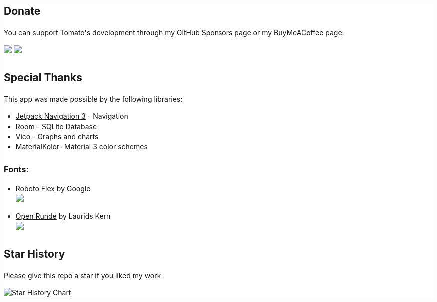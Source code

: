 ## Donate

You can support Tomato's development
through [my GitHub Sponsors page](https://github.com/sponsors/nsh07)
or [my BuyMeACoffee page](https://coff.ee/nsh07):

<a href="https://github.com/sponsors/nsh07">
  <img src=".github/repo_photos/sponsors.png" width="128px">
</a>
<a href="https://coff.ee/nsh07">
  <img src=".github/repo_photos/bmc_qr.png" width="128px">
</a>

## Special Thanks

This app was made possible by the following libraries:

- [Jetpack Navigation 3](https://developer.android.com/jetpack/androidx/releases/navigation3) -
  Navigation
- [Room](https://developer.android.com/jetpack/androidx/releases/room) - SQLite Database
- [Vico](https://github.com/patrykandpatrick/vico) - Graphs and charts
- [MaterialKolor](https://github.com/jordond/materialkolor)- Material 3 color schemes

### Fonts:

- [Roboto Flex](https://fonts.google.com/specimen/Roboto+Flex) by
  Google<br/><img src=".github/repo_photos/roboto-flex-banner.jpg" width="400">

- [Open Runde](https://github.com/lauridskern/open-runde) by Laurids
  Kern<br/><img src=".github/repo_photos/open-runde-banner.png" width="400">

## Star History

Please give this repo a star if you liked my work

[![Star History Chart](https://app.repohistory.com/api/svg?repo=nsh07/Tomato&type=Date&background=F9FAEF&color=4C662B)](https://app.repohistory.com/star-history)
